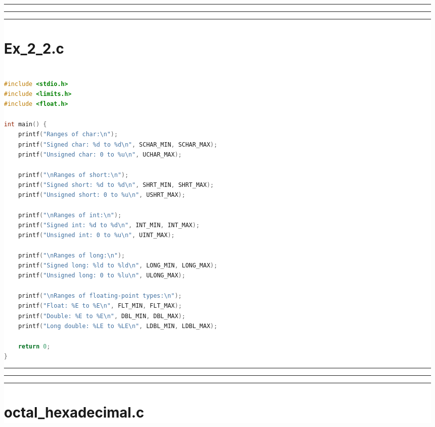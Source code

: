 ```c

```

****************************************************************************************************
****************************************************************************************************
****************************************************************************************************



# Ex_2_2.c


```c

#include <stdio.h>
#include <limits.h>
#include <float.h>

int main() {
    printf("Ranges of char:\n");
    printf("Signed char: %d to %d\n", SCHAR_MIN, SCHAR_MAX);
    printf("Unsigned char: 0 to %u\n", UCHAR_MAX);

    printf("\nRanges of short:\n");
    printf("Signed short: %d to %d\n", SHRT_MIN, SHRT_MAX);
    printf("Unsigned short: 0 to %u\n", USHRT_MAX);

    printf("\nRanges of int:\n");
    printf("Signed int: %d to %d\n", INT_MIN, INT_MAX);
    printf("Unsigned int: 0 to %u\n", UINT_MAX);

    printf("\nRanges of long:\n");
    printf("Signed long: %ld to %ld\n", LONG_MIN, LONG_MAX);
    printf("Unsigned long: 0 to %lu\n", ULONG_MAX);

    printf("\nRanges of floating-point types:\n");
    printf("Float: %E to %E\n", FLT_MIN, FLT_MAX);
    printf("Double: %E to %E\n", DBL_MIN, DBL_MAX);
    printf("Long double: %LE to %LE\n", LDBL_MIN, LDBL_MAX);

    return 0;
}


```

****************************************************************************************************
****************************************************************************************************
****************************************************************************************************



# octal_hexadecimal.c

